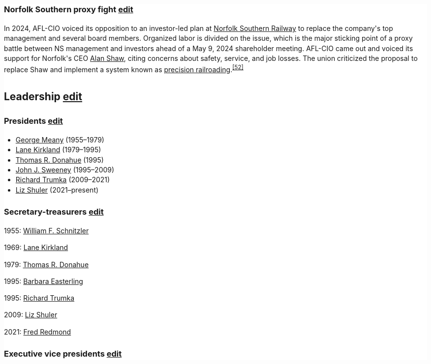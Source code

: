### Norfolk Southern proxy fight [edit](https://en.m.wikipedia.org/w/index.php?title=AFL-CIO&action=edit&section=17 "Edit section: Norfolk Southern proxy fight")

In 2024, AFL-CIO voiced its opposition to an investor-led plan at [Norfolk Southern Railway](https://en.m.wikipedia.org/wiki/Norfolk_Southern_Railway "Norfolk Southern Railway") to replace the company's top management and several board members. Organized labor is divided on the issue, which is the major sticking point of a proxy battle between NS management and investors ahead of a May 9, 2024 shareholder meeting. AFL-CIO came out and voiced its support for Norfolk's CEO [Alan Shaw](https://en.m.wikipedia.org/wiki/Alan_H._Shaw "Alan H. Shaw"), citing concerns about safety, service, and job losses. The union criticized the proposal to replace Shaw and implement a system known as [precision railroading](https://en.m.wikipedia.org/wiki/Precision_railroading "Precision railroading").<sup id="cite_ref-52"><a href="https://en.m.wikipedia.org/wiki/AFL-CIO#cite_note-52">[52]</a></sup>

## Leadership [edit](https://en.m.wikipedia.org/w/index.php?title=AFL-CIO&action=edit&section=18 "Edit section: Leadership")

### Presidents [edit](https://en.m.wikipedia.org/w/index.php?title=AFL-CIO&action=edit&section=19 "Edit section: Presidents")

-   [George Meany](https://en.m.wikipedia.org/wiki/George_Meany "George Meany") (1955–1979)
-   [Lane Kirkland](https://en.m.wikipedia.org/wiki/Lane_Kirkland "Lane Kirkland") (1979–1995)
-   [Thomas R. Donahue](https://en.m.wikipedia.org/wiki/Thomas_R._Donahue "Thomas R. Donahue") (1995)
-   [John J. Sweeney](https://en.m.wikipedia.org/wiki/John_Sweeney_(labor_leader) "John Sweeney (labor leader)") (1995–2009)
-   [Richard Trumka](https://en.m.wikipedia.org/wiki/Richard_Trumka "Richard Trumka") (2009–2021)
-   [Liz Shuler](https://en.m.wikipedia.org/wiki/Liz_Shuler "Liz Shuler") (2021–present)

### Secretary-treasurers [edit](https://en.m.wikipedia.org/w/index.php?title=AFL-CIO&action=edit&section=20 "Edit section: Secretary-treasurers")

1955: [William F. Schnitzler](https://en.m.wikipedia.org/wiki/William_F._Schnitzler "William F. Schnitzler")

1969: [Lane Kirkland](https://en.m.wikipedia.org/wiki/Lane_Kirkland "Lane Kirkland")

1979: [Thomas R. Donahue](https://en.m.wikipedia.org/wiki/Thomas_R._Donahue "Thomas R. Donahue")

1995: [Barbara Easterling](https://en.m.wikipedia.org/wiki/Barbara_Easterling "Barbara Easterling")

1995: [Richard Trumka](https://en.m.wikipedia.org/wiki/Richard_Trumka "Richard Trumka")

2009: [Liz Shuler](https://en.m.wikipedia.org/wiki/Liz_Shuler "Liz Shuler")

2021: [Fred Redmond](https://en.m.wikipedia.org/wiki/Fred_Redmond "Fred Redmond")

### Executive vice presidents [edit](https://en.m.wikipedia.org/w/index.php?title=AFL-CIO&action=edit&section=21 "Edit section: Executive vice presidents")
